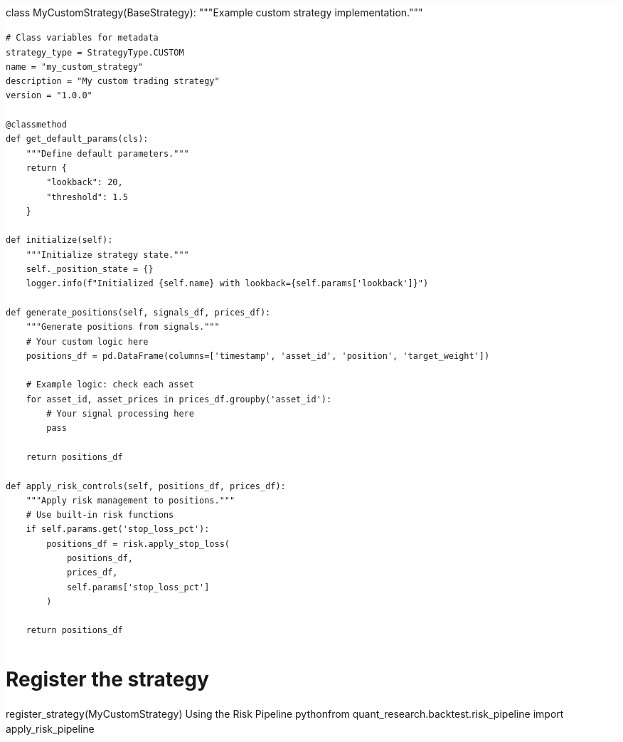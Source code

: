 class MyCustomStrategy(BaseStrategy):
    """Example custom strategy implementation."""
    
    # Class variables for metadata
    strategy_type = StrategyType.CUSTOM
    name = "my_custom_strategy"
    description = "My custom trading strategy"
    version = "1.0.0"
    
    @classmethod
    def get_default_params(cls):
        """Define default parameters."""
        return {
            "lookback": 20,
            "threshold": 1.5
        }
    
    def initialize(self):
        """Initialize strategy state."""
        self._position_state = {}
        logger.info(f"Initialized {self.name} with lookback={self.params['lookback']}")
    
    def generate_positions(self, signals_df, prices_df):
        """Generate positions from signals."""
        # Your custom logic here
        positions_df = pd.DataFrame(columns=['timestamp', 'asset_id', 'position', 'target_weight'])
        
        # Example logic: check each asset
        for asset_id, asset_prices in prices_df.groupby('asset_id'):
            # Your signal processing here
            pass
            
        return positions_df
    
    def apply_risk_controls(self, positions_df, prices_df):
        """Apply risk management to positions."""
        # Use built-in risk functions
        if self.params.get('stop_loss_pct'):
            positions_df = risk.apply_stop_loss(
                positions_df, 
                prices_df, 
                self.params['stop_loss_pct']
            )
        
        return positions_df

# Register the strategy
register_strategy(MyCustomStrategy)
Using the Risk Pipeline
pythonfrom quant_research.backtest.risk_pipeline import apply_risk_pipeline
